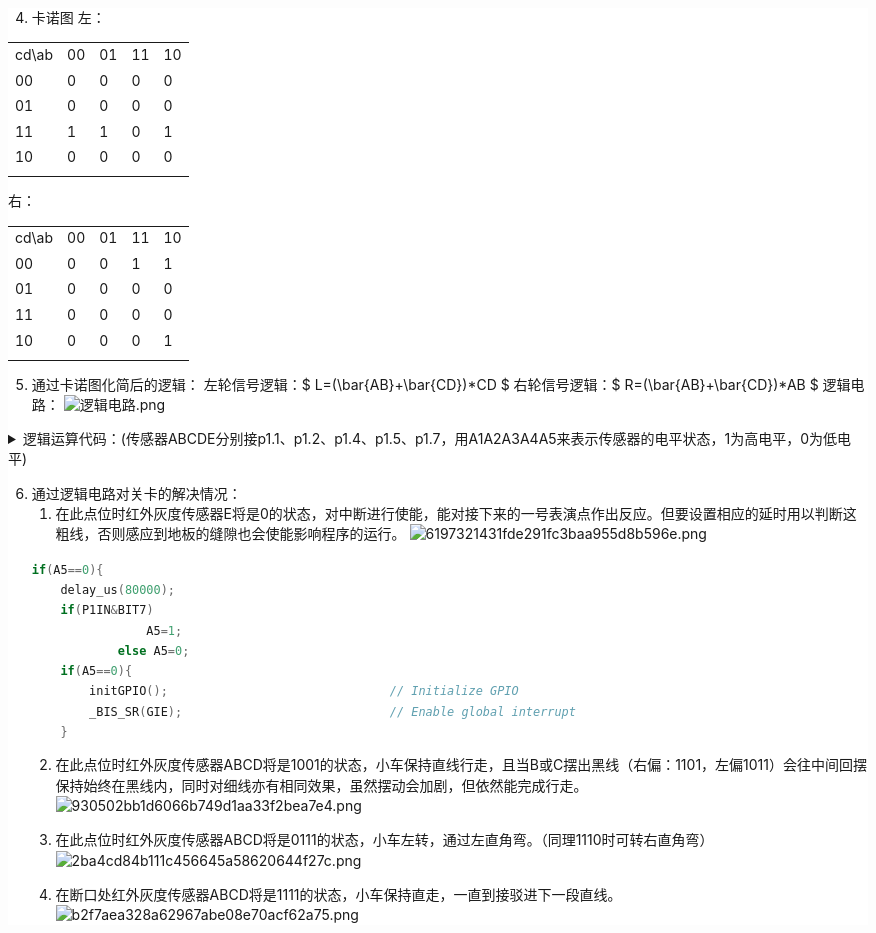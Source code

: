 4. 卡诺图
左：
<table>
	<tr><td>cd\ab</td><td>00</td><td>01</td><td>11</td><td>10</td></tr>
	<tr><td>00</td><td>0</td><td>0</td><td>0</td><td>0</td></tr>
	<tr><td>01</td><td>0</td><td>0</td><td>0</td><td>0</td></tr>
	<tr><td>11</td><td>1</td><td>1</td><td>0</td><td>1</td></tr>
	<tr><td>10</td><td>0</td><td>0</td><td>0</td><td>0</td></tr>
	<tr><td></td></tr>
</table>
右：
<table>
	<tr><td>cd\ab</td><td>00</td><td>01</td><td>11</td><td>10</td></tr>
	<tr><td>00</td><td>0</td><td>0</td><td>1</td><td>1</td></tr>
	<tr><td>01</td><td>0</td><td>0</td><td>0</td><td>0</td></tr>
	<tr><td>11</td><td>0</td><td>0</td><td>0</td><td>0</td></tr>
	<tr><td>10</td><td>0</td><td>0</td><td>0</td><td>1</td></tr>
	<tr><td></td></tr>
</table>

5. 通过卡诺图化简后的逻辑：
左轮信号逻辑：$ L=(\bar{AB}+\bar{CD})*CD $
右轮信号逻辑：$ R=(\bar{AB}+\bar{CD})*AB $
逻辑电路：
![逻辑电路.png](https://i.loli.net/2020/10/29/pT2IteKROXJks7B.png)
<details><summary>逻辑运算代码：(传感器ABCDE分别接p1.1、p1.2、p1.4、p1.5、p1.7，用A1A2A3A4A5来表示传感器的电平状态，1为高电平，0为低电平)</summary></details>

6. 通过逻辑电路对关卡的解决情况：
    1. 在此点位时红外灰度传感器E将是0的状态，对中断进行使能，能对接下来的一号表演点作出反应。但要设置相应的延时用以判断这粗线，否则感应到地板的缝隙也会使能影响程序的运行。
    ![6197321431fde291fc3baa955d8b596e.png](https://i.loli.net/2020/10/29/gKeEqh9HkjMIP81.png)
    ```C
    if(A5==0){
        delay_us(80000);
        if(P1IN&BIT7)
                    A5=1;
                else A5=0;
        if(A5==0){
            initGPIO();                               // Initialize GPIO
            _BIS_SR(GIE);                             // Enable global interrupt
        }
    ```
    2. 在此点位时红外灰度传感器ABCD将是1001的状态，小车保持直线行走，且当B或C摆出黑线（右偏：1101，左偏1011）会往中间回摆保持始终在黑线内，同时对细线亦有相同效果，虽然摆动会加剧，但依然能完成行走。
    ![930502bb1d6066b749d1aa33f2bea7e4.png](https://i.loli.net/2020/10/29/7YCBfEQMKh3PdXb.png)

    3. 在此点位时红外灰度传感器ABCD将是0111的状态，小车左转，通过左直角弯。（同理1110时可转右直角弯）
    ![2ba4cd84b111c456645a58620644f27c.png](https://i.loli.net/2020/10/29/zlIHDCp8hnAsmX4.png)

    4. 在断口处红外灰度传感器ABCD将是1111的状态，小车保持直走，一直到接驳进下一段直线。
    ![b2f7aea328a62967abe08e70acf62a75.png](https://i.loli.net/2020/10/29/uXp1xmyPsZM2cCL.png)

